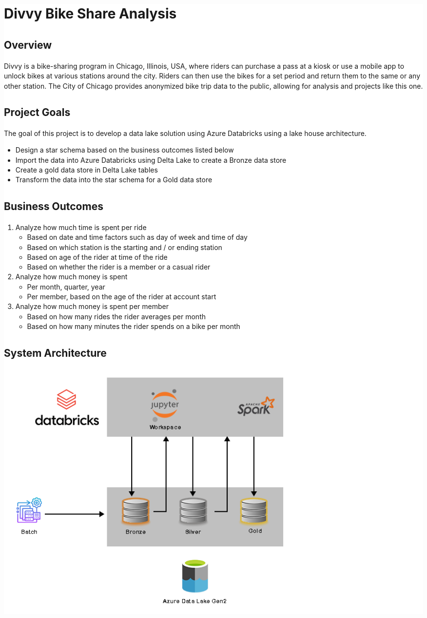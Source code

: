 # Divvy Bike Share Analysis

## Overview

Divvy is a bike-sharing program in Chicago, Illinois, USA, where riders can purchase a pass at a kiosk or use a mobile app to unlock bikes at various stations around the city. Riders can then use the bikes for a set period and return them to the same or any other station. The City of Chicago provides anonymized bike trip data to the public, allowing for analysis and projects like this one.

## Project Goals

The goal of this project is to develop a data lake solution using Azure Databricks using a lake house architecture.

- Design a star schema based on the business outcomes listed below
- Import the data into Azure Databricks using Delta Lake to create a Bronze data store
- Create a gold data store in Delta Lake tables
- Transform the data into the star schema for a Gold data store

## Business Outcomes

1. Analyze how much time is spent per ride
    - Based on date and time factors such as day of week and time of day
    - Based on which station is the starting and / or ending station
    - Based on age of the rider at time of the ride
    - Based on whether the rider is a member or a casual rider
2. Analyze how much money is spent
    - Per month, quarter, year
    - Per member, based on the age of the rider at account start
3. Analyze how much money is spent per member
    - Based on how many rides the rider averages per month
    - Based on how many minutes the rider spends on a bike per month

## System Architecture

<img src="images/system_architecture.png" width="70%">
